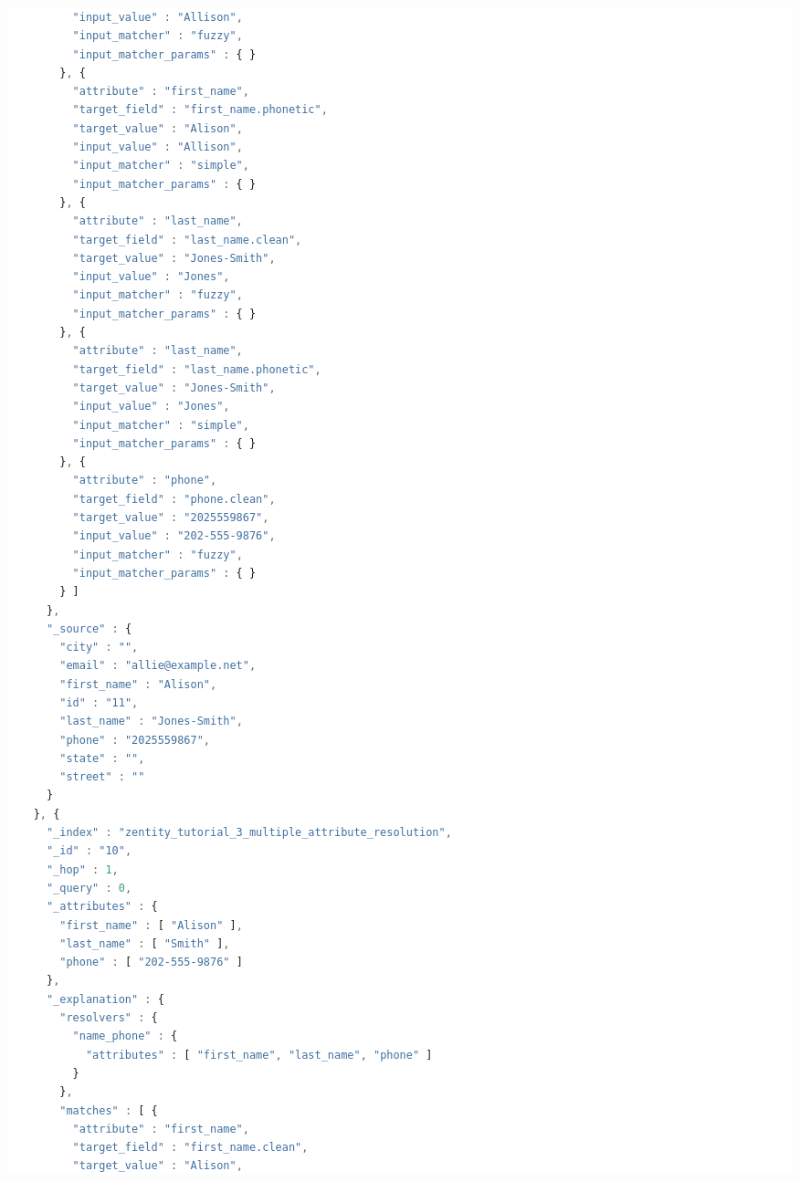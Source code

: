 ```javascript
          "input_value" : "Allison",
          "input_matcher" : "fuzzy",
          "input_matcher_params" : { }
        }, {
          "attribute" : "first_name",
          "target_field" : "first_name.phonetic",
          "target_value" : "Alison",
          "input_value" : "Allison",
          "input_matcher" : "simple",
          "input_matcher_params" : { }
        }, {
          "attribute" : "last_name",
          "target_field" : "last_name.clean",
          "target_value" : "Jones-Smith",
          "input_value" : "Jones",
          "input_matcher" : "fuzzy",
          "input_matcher_params" : { }
        }, {
          "attribute" : "last_name",
          "target_field" : "last_name.phonetic",
          "target_value" : "Jones-Smith",
          "input_value" : "Jones",
          "input_matcher" : "simple",
          "input_matcher_params" : { }
        }, {
          "attribute" : "phone",
          "target_field" : "phone.clean",
          "target_value" : "2025559867",
          "input_value" : "202-555-9876",
          "input_matcher" : "fuzzy",
          "input_matcher_params" : { }
        } ]
      },
      "_source" : {
        "city" : "",
        "email" : "allie@example.net",
        "first_name" : "Alison",
        "id" : "11",
        "last_name" : "Jones-Smith",
        "phone" : "2025559867",
        "state" : "",
        "street" : ""
      }
    }, {
      "_index" : "zentity_tutorial_3_multiple_attribute_resolution",
      "_id" : "10",
      "_hop" : 1,
      "_query" : 0,
      "_attributes" : {
        "first_name" : [ "Alison" ],
        "last_name" : [ "Smith" ],
        "phone" : [ "202-555-9876" ]
      },
      "_explanation" : {
        "resolvers" : {
          "name_phone" : {
            "attributes" : [ "first_name", "last_name", "phone" ]
          }
        },
        "matches" : [ {
          "attribute" : "first_name",
          "target_field" : "first_name.clean",
          "target_value" : "Alison",
```